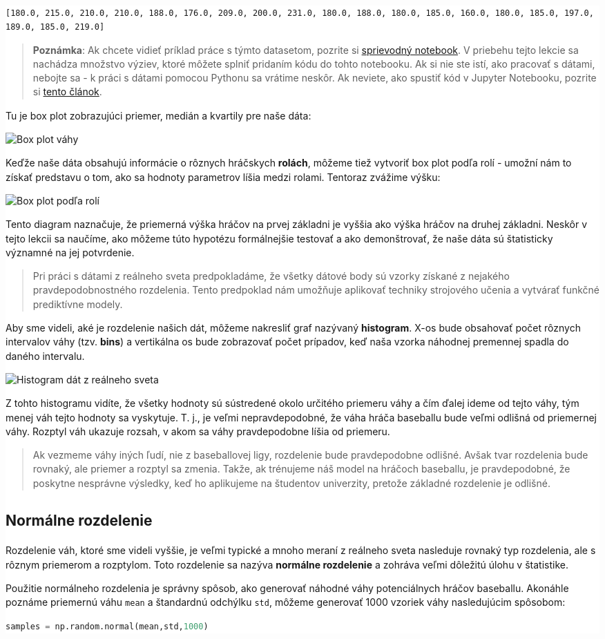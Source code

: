 ```
[180.0, 215.0, 210.0, 210.0, 188.0, 176.0, 209.0, 200.0, 231.0, 180.0, 188.0, 180.0, 185.0, 160.0, 180.0, 185.0, 197.0, 189.0, 185.0, 219.0]
```

> **Poznámka**: Ak chcete vidieť príklad práce s týmto datasetom, pozrite si [sprievodný notebook](../../../../1-Introduction/04-stats-and-probability/notebook.ipynb). V priebehu tejto lekcie sa nachádza množstvo výziev, ktoré môžete splniť pridaním kódu do tohto notebooku. Ak si nie ste istí, ako pracovať s dátami, nebojte sa - k práci s dátami pomocou Pythonu sa vrátime neskôr. Ak neviete, ako spustiť kód v Jupyter Notebooku, pozrite si [tento článok](https://soshnikov.com/education/how-to-execute-notebooks-from-github/).

Tu je box plot zobrazujúci priemer, medián a kvartily pre naše dáta:

![Box plot váhy](../../../../1-Introduction/04-stats-and-probability/images/weight-boxplot.png)

Keďže naše dáta obsahujú informácie o rôznych hráčskych **rolách**, môžeme tiež vytvoriť box plot podľa rolí - umožní nám to získať predstavu o tom, ako sa hodnoty parametrov líšia medzi rolami. Tentoraz zvážime výšku:

![Box plot podľa rolí](../../../../1-Introduction/04-stats-and-probability/images/boxplot_byrole.png)

Tento diagram naznačuje, že priemerná výška hráčov na prvej základni je vyššia ako výška hráčov na druhej základni. Neskôr v tejto lekcii sa naučíme, ako môžeme túto hypotézu formálnejšie testovať a ako demonštrovať, že naše dáta sú štatisticky významné na jej potvrdenie.

> Pri práci s dátami z reálneho sveta predpokladáme, že všetky dátové body sú vzorky získané z nejakého pravdepodobnostného rozdelenia. Tento predpoklad nám umožňuje aplikovať techniky strojového učenia a vytvárať funkčné prediktívne modely.

Aby sme videli, aké je rozdelenie našich dát, môžeme nakresliť graf nazývaný **histogram**. X-os bude obsahovať počet rôznych intervalov váhy (tzv. **bins**) a vertikálna os bude zobrazovať počet prípadov, keď naša vzorka náhodnej premennej spadla do daného intervalu.

![Histogram dát z reálneho sveta](../../../../1-Introduction/04-stats-and-probability/images/weight-histogram.png)

Z tohto histogramu vidíte, že všetky hodnoty sú sústredené okolo určitého priemeru váhy a čím ďalej ideme od tejto váhy, tým menej váh tejto hodnoty sa vyskytuje. T. j., je veľmi nepravdepodobné, že váha hráča baseballu bude veľmi odlišná od priemernej váhy. Rozptyl váh ukazuje rozsah, v akom sa váhy pravdepodobne líšia od priemeru.

> Ak vezmeme váhy iných ľudí, nie z baseballovej ligy, rozdelenie bude pravdepodobne odlišné. Avšak tvar rozdelenia bude rovnaký, ale priemer a rozptyl sa zmenia. Takže, ak trénujeme náš model na hráčoch baseballu, je pravdepodobné, že poskytne nesprávne výsledky, keď ho aplikujeme na študentov univerzity, pretože základné rozdelenie je odlišné.

## Normálne rozdelenie

Rozdelenie váh, ktoré sme videli vyššie, je veľmi typické a mnoho meraní z reálneho sveta nasleduje rovnaký typ rozdelenia, ale s rôznym priemerom a rozptylom. Toto rozdelenie sa nazýva **normálne rozdelenie** a zohráva veľmi dôležitú úlohu v štatistike.

Použitie normálneho rozdelenia je správny spôsob, ako generovať náhodné váhy potenciálnych hráčov baseballu. Akonáhle poznáme priemernú váhu `mean` a štandardnú odchýlku `std`, môžeme generovať 1000 vzoriek váhy nasledujúcim spôsobom:
```python
samples = np.random.normal(mean,std,1000)
```
